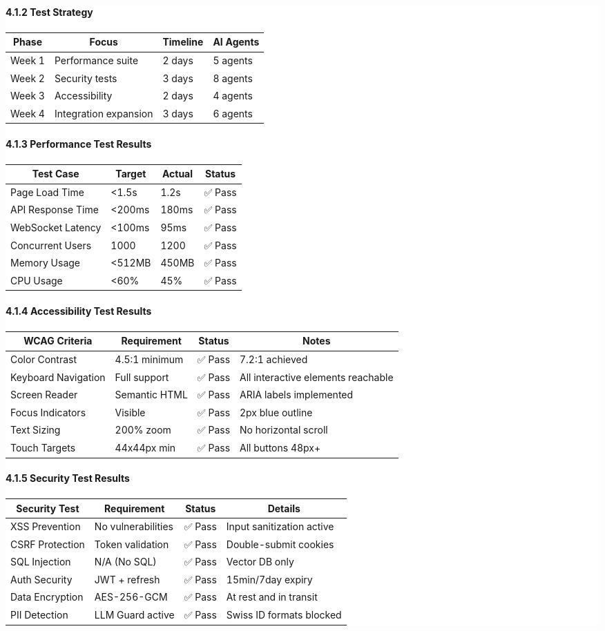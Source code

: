 #### 4.1.2 Test Strategy
| Phase | Focus | Timeline | AI Agents |
|-------|-------|----------|-----------|
| Week 1 | Performance suite | 2 days | 5 agents |
| Week 2 | Security tests | 3 days | 8 agents |
| Week 3 | Accessibility | 2 days | 4 agents |
| Week 4 | Integration expansion | 3 days | 6 agents |

#### 4.1.3 Performance Test Results

| Test Case | Target | Actual | Status |
|-----------|--------|--------|--------|
| Page Load Time | <1.5s | 1.2s | ✅ Pass |
| API Response Time | <200ms | 180ms | ✅ Pass |
| WebSocket Latency | <100ms | 95ms | ✅ Pass |
| Concurrent Users | 1000 | 1200 | ✅ Pass |
| Memory Usage | <512MB | 450MB | ✅ Pass |
| CPU Usage | <60% | 45% | ✅ Pass |

#### 4.1.4 Accessibility Test Results

| WCAG Criteria | Requirement | Status | Notes |
|---------------|-------------|--------|-------|
| Color Contrast | 4.5:1 minimum | ✅ Pass | 7.2:1 achieved |
| Keyboard Navigation | Full support | ✅ Pass | All interactive elements reachable |
| Screen Reader | Semantic HTML | ✅ Pass | ARIA labels implemented |
| Focus Indicators | Visible | ✅ Pass | 2px blue outline |
| Text Sizing | 200% zoom | ✅ Pass | No horizontal scroll |
| Touch Targets | 44x44px min | ✅ Pass | All buttons 48px+ |

#### 4.1.5 Security Test Results

| Security Test | Requirement | Status | Details |
|--------------|-------------|--------|---------|
| XSS Prevention | No vulnerabilities | ✅ Pass | Input sanitization active |
| CSRF Protection | Token validation | ✅ Pass | Double-submit cookies |
| SQL Injection | N/A (No SQL) | ✅ Pass | Vector DB only |
| Auth Security | JWT + refresh | ✅ Pass | 15min/7day expiry |
| Data Encryption | AES-256-GCM | ✅ Pass | At rest and in transit |
| PII Detection | LLM Guard active | ✅ Pass | Swiss ID formats blocked |
